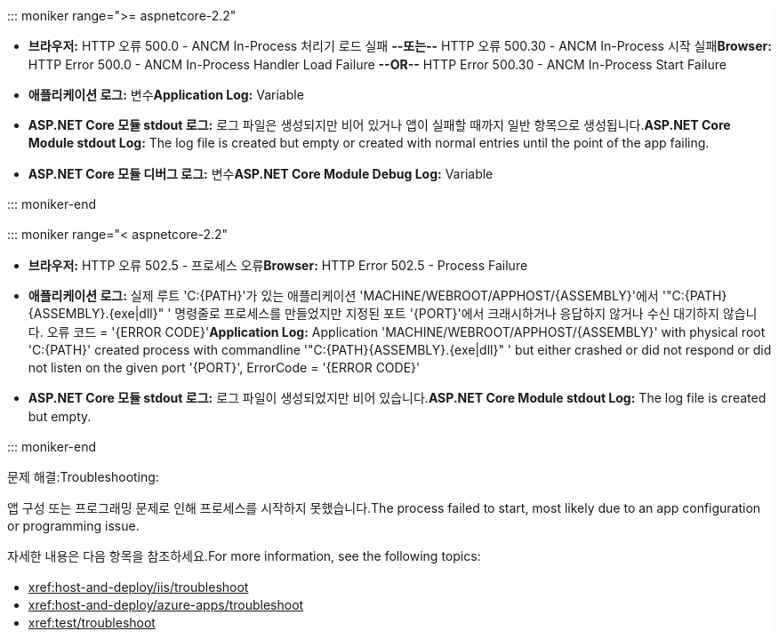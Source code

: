 ::: moniker range=">= aspnetcore-2.2"

* <span data-ttu-id="510af-315">**브라우저:** HTTP 오류 500.0 - ANCM In-Process 처리기 로드 실패 **--또는--** HTTP 오류 500.30 - ANCM In-Process 시작 실패</span><span class="sxs-lookup"><span data-stu-id="510af-315">**Browser:** HTTP Error 500.0 - ANCM In-Process Handler Load Failure **--OR--** HTTP Error 500.30 - ANCM In-Process Start Failure</span></span>

* <span data-ttu-id="510af-316">**애플리케이션 로그:** 변수</span><span class="sxs-lookup"><span data-stu-id="510af-316">**Application Log:** Variable</span></span>

* <span data-ttu-id="510af-317">**ASP.NET Core 모듈 stdout 로그:** 로그 파일은 생성되지만 비어 있거나 앱이 실패할 때까지 일반 항목으로 생성됩니다.</span><span class="sxs-lookup"><span data-stu-id="510af-317">**ASP.NET Core Module stdout Log:** The log file is created but empty or created with normal entries until the point of the app failing.</span></span>

* <span data-ttu-id="510af-318">**ASP.NET Core 모듈 디버그 로그:** 변수</span><span class="sxs-lookup"><span data-stu-id="510af-318">**ASP.NET Core Module Debug Log:** Variable</span></span>

::: moniker-end

::: moniker range="< aspnetcore-2.2"

* <span data-ttu-id="510af-319">**브라우저:** HTTP 오류 502.5 - 프로세스 오류</span><span class="sxs-lookup"><span data-stu-id="510af-319">**Browser:** HTTP Error 502.5 - Process Failure</span></span>

* <span data-ttu-id="510af-320">**애플리케이션 로그:** 실제 루트 'C:\{PATH}\'가 있는 애플리케이션 'MACHINE/WEBROOT/APPHOST/{ASSEMBLY}'에서 '"C:\{PATH}\{ASSEMBLY}.{exe|dll}" ' 명령줄로 프로세스를 만들었지만 지정된 포트 '{PORT}'에서 크래시하거나 응답하지 않거나 수신 대기하지 않습니다. 오류 코드 = '{ERROR CODE}'</span><span class="sxs-lookup"><span data-stu-id="510af-320">**Application Log:** Application 'MACHINE/WEBROOT/APPHOST/{ASSEMBLY}' with physical root 'C:\{PATH}\' created process with commandline '"C:\{PATH}\{ASSEMBLY}.{exe|dll}" ' but either crashed or did not respond or did not listen on the given port '{PORT}', ErrorCode = '{ERROR CODE}'</span></span>

* <span data-ttu-id="510af-321">**ASP.NET Core 모듈 stdout 로그:** 로그 파일이 생성되었지만 비어 있습니다.</span><span class="sxs-lookup"><span data-stu-id="510af-321">**ASP.NET Core Module stdout Log:** The log file is created but empty.</span></span>

::: moniker-end

<span data-ttu-id="510af-322">문제 해결:</span><span class="sxs-lookup"><span data-stu-id="510af-322">Troubleshooting:</span></span>

<span data-ttu-id="510af-323">앱 구성 또는 프로그래밍 문제로 인해 프로세스를 시작하지 못했습니다.</span><span class="sxs-lookup"><span data-stu-id="510af-323">The process failed to start, most likely due to an app configuration or programming issue.</span></span>

<span data-ttu-id="510af-324">자세한 내용은 다음 항목을 참조하세요.</span><span class="sxs-lookup"><span data-stu-id="510af-324">For more information, see the following topics:</span></span>

* <xref:host-and-deploy/iis/troubleshoot>
* <xref:host-and-deploy/azure-apps/troubleshoot>
* <xref:test/troubleshoot>

